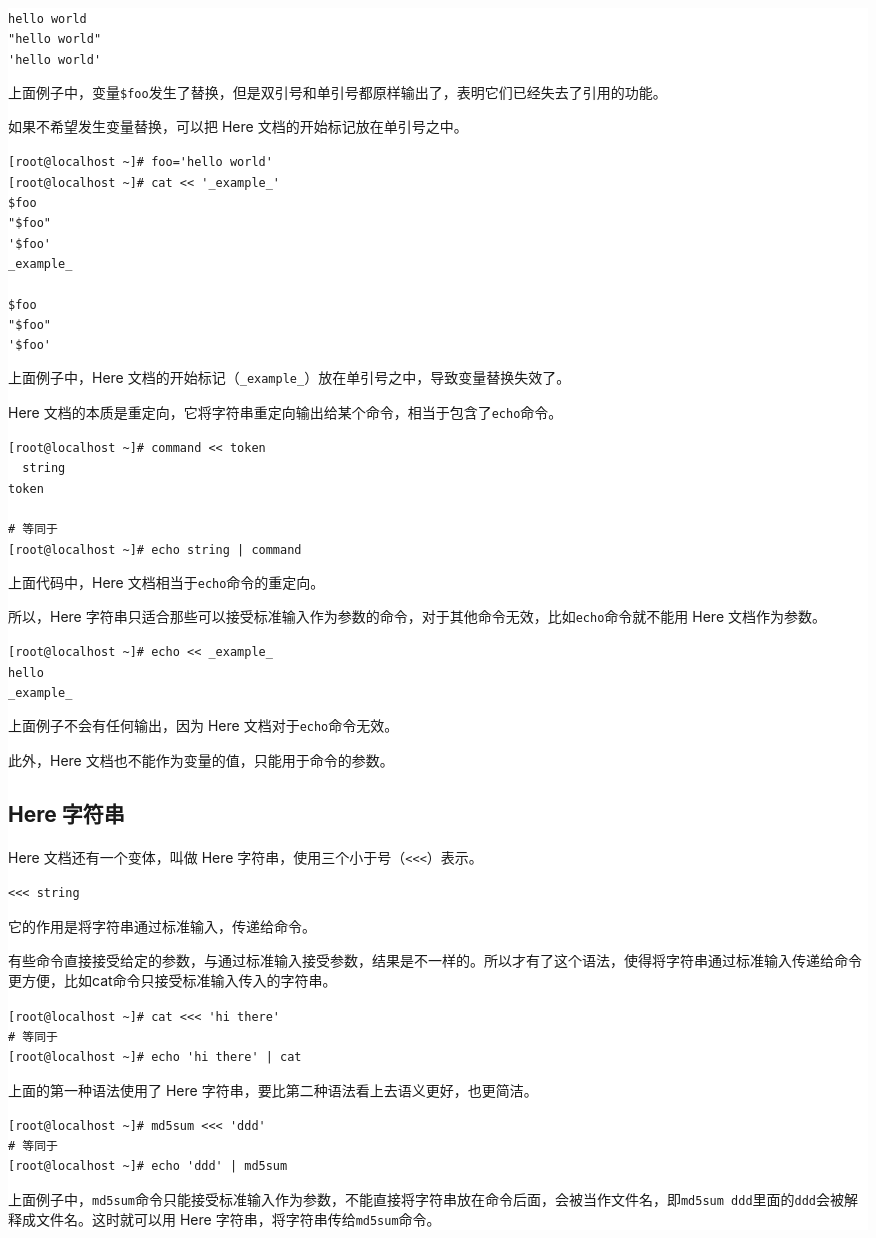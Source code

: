 ```shell
hello world
"hello world"
'hello world'
```
上面例子中，变量`$foo`发生了替换，但是双引号和单引号都原样输出了，表明它们已经失去了引用的功能。

如果不希望发生变量替换，可以把 Here 文档的开始标记放在单引号之中。
```shell
[root@localhost ~]# foo='hello world'
[root@localhost ~]# cat << '_example_'
$foo
"$foo"
'$foo'
_example_

$foo
"$foo"
'$foo'
```
上面例子中，Here 文档的开始标记（`_example_`）放在单引号之中，导致变量替换失效了。

Here 文档的本质是重定向，它将字符串重定向输出给某个命令，相当于包含了`echo`命令。
```shell
[root@localhost ~]# command << token
  string
token

# 等同于
[root@localhost ~]# echo string | command
```
上面代码中，Here 文档相当于`echo`命令的重定向。

所以，Here 字符串只适合那些可以接受标准输入作为参数的命令，对于其他命令无效，比如`echo`命令就不能用 Here 文档作为参数。
```shell
[root@localhost ~]# echo << _example_
hello
_example_
```
上面例子不会有任何输出，因为 Here 文档对于`echo`命令无效。

此外，Here 文档也不能作为变量的值，只能用于命令的参数。
## Here 字符串
Here 文档还有一个变体，叫做 Here 字符串，使用三个小于号（`<<<`）表示。
```
<<< string
```
它的作用是将字符串通过标准输入，传递给命令。

有些命令直接接受给定的参数，与通过标准输入接受参数，结果是不一样的。所以才有了这个语法，使得将字符串通过标准输入传递给命令更方便，比如cat命令只接受标准输入传入的字符串。
```shell
[root@localhost ~]# cat <<< 'hi there'
# 等同于
[root@localhost ~]# echo 'hi there' | cat
```
上面的第一种语法使用了 Here 字符串，要比第二种语法看上去语义更好，也更简洁。
```shell
[root@localhost ~]# md5sum <<< 'ddd'
# 等同于
[root@localhost ~]# echo 'ddd' | md5sum
```
上面例子中，`md5sum`命令只能接受标准输入作为参数，不能直接将字符串放在命令后面，会被当作文件名，即`md5sum ddd`里面的`ddd`会被解释成文件名。这时就可以用 Here 字符串，将字符串传给`md5sum`命令。
